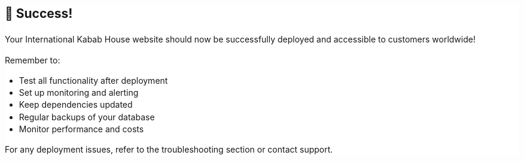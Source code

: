 
## 🎉 Success!

Your International Kabab House website should now be successfully deployed and accessible to customers worldwide!

Remember to:
- Test all functionality after deployment
- Set up monitoring and alerting
- Keep dependencies updated
- Regular backups of your database
- Monitor performance and costs

For any deployment issues, refer to the troubleshooting section or contact support.